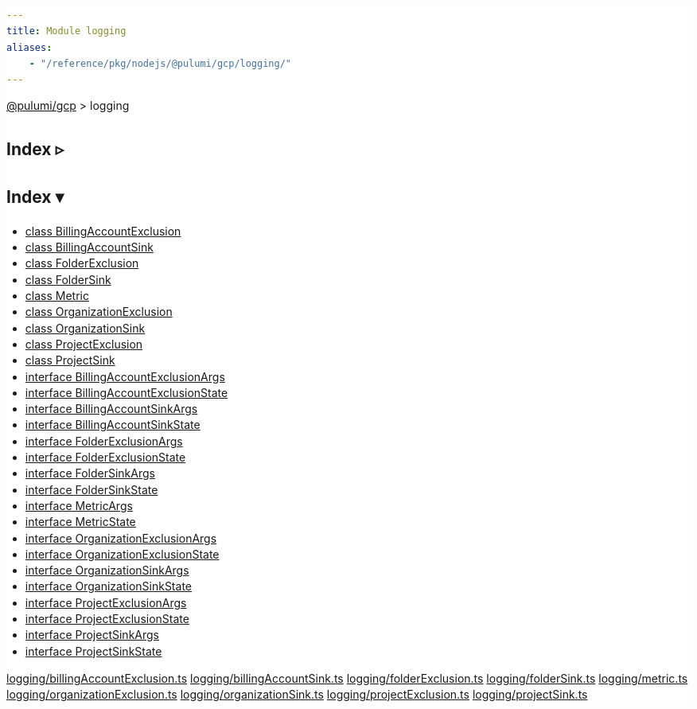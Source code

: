 ```yaml
---
title: Module logging
aliases:
    - "/reference/pkg/nodejs/@pulumi/gcp/logging/"
---
```





<a href="../">@pulumi/gcp</a> &gt; logging

<div class="toggleVisible">
<div class="collapsed">
<h2 class="pdoc-module-header toggleButton" title="Click to show Index">Index ▹</h2>
</div>
<div class="expanded">
<h2 class="pdoc-module-header toggleButton" title="Click to hide Index">Index ▾</h2>
<div class="pdoc-module-contents">
<ul>
<li><a href="#BillingAccountExclusion">class BillingAccountExclusion</a></li>
<li><a href="#BillingAccountSink">class BillingAccountSink</a></li>
<li><a href="#FolderExclusion">class FolderExclusion</a></li>
<li><a href="#FolderSink">class FolderSink</a></li>
<li><a href="#Metric">class Metric</a></li>
<li><a href="#OrganizationExclusion">class OrganizationExclusion</a></li>
<li><a href="#OrganizationSink">class OrganizationSink</a></li>
<li><a href="#ProjectExclusion">class ProjectExclusion</a></li>
<li><a href="#ProjectSink">class ProjectSink</a></li>
<li><a href="#BillingAccountExclusionArgs">interface BillingAccountExclusionArgs</a></li>
<li><a href="#BillingAccountExclusionState">interface BillingAccountExclusionState</a></li>
<li><a href="#BillingAccountSinkArgs">interface BillingAccountSinkArgs</a></li>
<li><a href="#BillingAccountSinkState">interface BillingAccountSinkState</a></li>
<li><a href="#FolderExclusionArgs">interface FolderExclusionArgs</a></li>
<li><a href="#FolderExclusionState">interface FolderExclusionState</a></li>
<li><a href="#FolderSinkArgs">interface FolderSinkArgs</a></li>
<li><a href="#FolderSinkState">interface FolderSinkState</a></li>
<li><a href="#MetricArgs">interface MetricArgs</a></li>
<li><a href="#MetricState">interface MetricState</a></li>
<li><a href="#OrganizationExclusionArgs">interface OrganizationExclusionArgs</a></li>
<li><a href="#OrganizationExclusionState">interface OrganizationExclusionState</a></li>
<li><a href="#OrganizationSinkArgs">interface OrganizationSinkArgs</a></li>
<li><a href="#OrganizationSinkState">interface OrganizationSinkState</a></li>
<li><a href="#ProjectExclusionArgs">interface ProjectExclusionArgs</a></li>
<li><a href="#ProjectExclusionState">interface ProjectExclusionState</a></li>
<li><a href="#ProjectSinkArgs">interface ProjectSinkArgs</a></li>
<li><a href="#ProjectSinkState">interface ProjectSinkState</a></li>
</ul>

<a href="https://github.com/pulumi/pulumi-gcp/blob/092a9ff4cb31b7c591f6b8a6df2fc79275ad6d36/sdk/nodejs/logging/billingAccountExclusion.ts">logging/billingAccountExclusion.ts</a> <a href="https://github.com/pulumi/pulumi-gcp/blob/092a9ff4cb31b7c591f6b8a6df2fc79275ad6d36/sdk/nodejs/logging/billingAccountSink.ts">logging/billingAccountSink.ts</a> <a href="https://github.com/pulumi/pulumi-gcp/blob/092a9ff4cb31b7c591f6b8a6df2fc79275ad6d36/sdk/nodejs/logging/folderExclusion.ts">logging/folderExclusion.ts</a> <a href="https://github.com/pulumi/pulumi-gcp/blob/092a9ff4cb31b7c591f6b8a6df2fc79275ad6d36/sdk/nodejs/logging/folderSink.ts">logging/folderSink.ts</a> <a href="https://github.com/pulumi/pulumi-gcp/blob/092a9ff4cb31b7c591f6b8a6df2fc79275ad6d36/sdk/nodejs/logging/metric.ts">logging/metric.ts</a> <a href="https://github.com/pulumi/pulumi-gcp/blob/092a9ff4cb31b7c591f6b8a6df2fc79275ad6d36/sdk/nodejs/logging/organizationExclusion.ts">logging/organizationExclusion.ts</a> <a href="https://github.com/pulumi/pulumi-gcp/blob/092a9ff4cb31b7c591f6b8a6df2fc79275ad6d36/sdk/nodejs/logging/organizationSink.ts">logging/organizationSink.ts</a> <a href="https://github.com/pulumi/pulumi-gcp/blob/092a9ff4cb31b7c591f6b8a6df2fc79275ad6d36/sdk/nodejs/logging/projectExclusion.ts">logging/projectExclusion.ts</a> <a href="https://github.com/pulumi/pulumi-gcp/blob/092a9ff4cb31b7c591f6b8a6df2fc79275ad6d36/sdk/nodejs/logging/projectSink.ts">logging/projectSink.ts</a> 
</div>